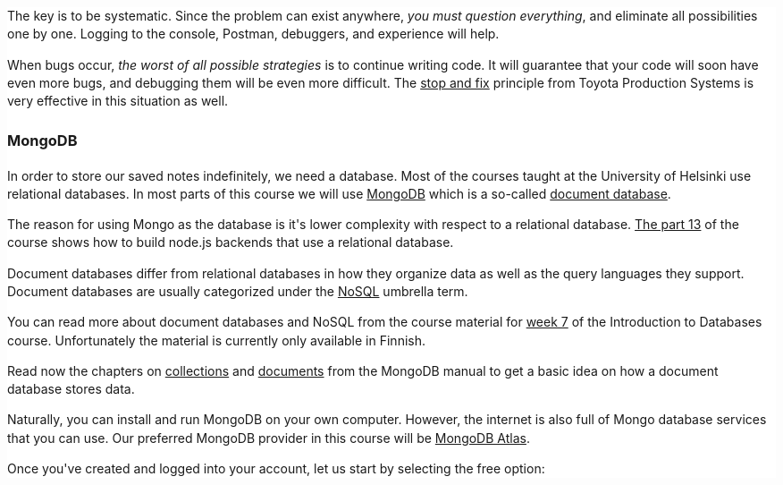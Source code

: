 The key is to be systematic. Since the problem can exist anywhere, <i>you must question everything</i>, and eliminate all possibilities one by one. Logging to the console, Postman, debuggers, and experience will help.

When bugs occur, <i>the worst of all possible strategies</i> is to continue writing code. It will guarantee that your code will soon have even more bugs, and debugging them will be even more difficult. The [stop and fix](http://gettingtolean.com/toyota-principle-5-build-culture-stopping-fix/) principle from Toyota Production Systems is very effective in this situation as well.

### MongoDB

In order to store our saved notes indefinitely, we need a database. Most of the courses taught at the University of Helsinki use relational databases. In most parts of this course we will use [MongoDB](https://www.mongodb.com/) which is a so-called [document database](https://en.wikipedia.org/wiki/Document-oriented_database).

The reason for using Mongo as the database is it's lower complexity with respect to a relational database. [The part 13](https://fullstackopen.com/en/part13) of the course shows how to build node.js backends that use a relational database.

Document databases differ from relational databases in how they organize data as well as the query languages they support. Document databases are usually categorized under the [NoSQL](https://en.wikipedia.org/wiki/NoSQL) umbrella term.

You can read more about document databases and NoSQL from the course material for [week 7](https://tikape-s18.mooc.fi/part7/) of the Introduction to Databases course. Unfortunately the material is currently only available in Finnish. 

Read now the chapters on [collections](https://docs.mongodb.com/manual/core/databases-and-collections/) and [documents](https://docs.mongodb.com/manual/core/document/) from the MongoDB manual to get a basic idea on how a document database stores data.

Naturally, you can install and run MongoDB on your own computer. However, the internet is also full of Mongo database services that you can use. Our preferred MongoDB provider in this course will be [MongoDB Atlas](https://www.mongodb.com/atlas/database).



Once you've created and logged into your account, let us start by selecting the free option:
